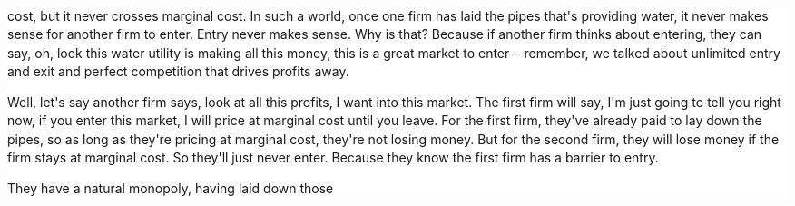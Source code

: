   <span m="246770">cost,</span> <span m="247370">but</span> <span m="247550">it</span>
  <span m="247610">never</span> <span m="247850">crosses</span> <span m="248330">marginal</span>
  <span m="248690">cost.</span> <span m="252060">In</span> <span m="252210">such</span>
  <span m="252600">a</span> <span m="252660">world,</span> <span m="253890">once</span>
  <span m="254340">one</span> <span m="254670">firm</span> <span m="255090">has</span>
  <span m="255300">laid</span> <span m="255570">the</span> <span m="255660">pipes</span>
  <span m="256019">that's</span> <span m="256110">providing</span> <span m="256560">water,</span>
  <span m="257459">it</span> <span m="257610">never</span> <span m="258089">makes</span>
  <span m="258420">sense</span> <span m="258750">for</span> <span m="258870">another</span>
  <span m="259110">firm</span> <span m="259320">to</span> <span m="259440">enter.</span>
  <span m="261279">Entry</span> <span m="261560">never</span> <span m="261720">makes</span>
  <span m="262120">sense.</span> <span m="262750">Why</span> <span m="262930">is</span>
  <span m="263020">that?</span> <span m="263680">Because</span> <span m="263890">if</span>
  <span m="263980">another</span> <span m="264220">firm</span> <span m="264430">thinks</span>
  <span m="264760">about</span> <span m="264970">entering,</span> <span m="266690">they
  can</span> <span m="266890">say,</span> <span m="267090">oh,</span> <span m="267270">look</span>
  <span m="267800">this</span> <span m="268100">water</span> <span m="268460">utility</span>
  <span m="268640">is</span> <span m="268760">making</span> <span m="269000">all</span>
  <span m="269120">this</span> <span m="269270">money,</span> <span m="269660">this</span>
  <span m="269890">is</span> <span m="270020">a</span> <span m="270140">great</span>
  <span m="270380">market</span> <span m="270650">to</span> <span m="270710">enter--</span>
  <span m="270950">remember,</span> <span m="271160">we</span> <span m="271250">talked</span>
  <span m="271520">about</span> <span m="272150">unlimited</span> <span m="272540">entry</span>
  <span m="272810">and</span> <span m="272900">exit</span> <span m="273170">and</span>
  <span m="273260">perfect</span> <span m="273530">competition</span> <span m="273960">that</span>
  <span m="274070">drives</span> <span m="274340">profits</span> <span m="274760">away.</span></p><p><span
  m="275940">Well,</span> <span m="276140">let's</span> <span m="276170">say</span>
  <span m="276290">another</span> <span m="276530">firm</span> <span m="276770">says,</span>
  <span m="276980">look</span> <span m="277130">at</span> <span m="277220">all</span>
  <span m="277310">this</span> <span m="277460">profits,</span> <span m="277840">I</span>
  <span m="277910">want</span> <span m="278080">into</span> <span m="278210">this</span>
  <span m="278390">market.</span> <span m="279290">The</span> <span m="279350">first</span>
  <span m="279620">firm</span> <span m="279750">will</span> <span m="279840">say,</span>
  <span m="279920">I'm</span> <span m="280110">just</span> <span m="280190">going</span>
  <span m="280310">to</span> <span m="280370">tell</span> <span m="280520">you</span>
  <span m="280640">right</span> <span m="280820">now,</span> <span m="281480">if</span>
  <span m="281660">you</span> <span m="281790">enter</span> <span m="282020">this</span>
  <span m="282200">market,</span> <span m="282690">I</span> <span m="282740">will</span>
  <span m="282860">price</span> <span m="283490">at</span> <span m="283670">marginal</span>
  <span m="284120">cost</span> <span m="284450">until</span> <span m="284690">you</span>
  <span m="284840">leave.</span> <span m="287330">For</span> <span m="287480">the</span>
  <span m="287570">first</span> <span m="287870">firm,</span> <span m="288500">they've</span>
  <span m="288710">already</span> <span m="288890">paid</span> <span m="289190">to</span>
  <span m="289310">lay</span> <span m="289460">down</span> <span m="289610">the</span>
  <span m="289700">pipes,</span> <span m="290000">so as</span> <span m="290120">long</span>
  <span m="290240">as</span> <span m="290300">they're</span> <span m="290390">pricing</span>
  <span m="290670">at</span> <span m="290750">marginal</span> <span m="291080">cost,</span>
  <span m="291350">they're</span> <span m="291440">not</span> <span m="291590">losing</span>
  <span m="291860">money.</span> <span m="293000">But</span> <span m="293120">for</span>
  <span m="293210">the</span> <span m="293300">second</span> <span m="293660">firm,</span>
  <span m="295100">they</span> <span m="295370">will</span> <span m="295550">lose</span>
  <span m="295880">money</span> <span m="297720">if</span> <span m="297900">the</span>
  <span m="298020">firm</span> <span m="298290">stays</span> <span m="298590">at</span>
  <span m="298650">marginal</span> <span m="299010">cost.</span> <span m="299310">So</span>
  <span m="299430">they'll</span> <span m="299580">just</span> <span m="299730">never</span>
  <span m="300000">enter.</span> <span m="301140">Because</span> <span m="301380">they</span>
  <span m="301530">know</span> <span m="302160">the</span> <span m="302250">first</span>
  <span m="302610">firm</span> <span m="303090">has</span> <span m="303540">a</span>
  <span m="303630">barrier</span> <span m="304170">to</span> <span m="304260">entry.</span></p><p><span
  m="305250">They</span> <span m="305370">have</span> <span m="305490">a</span> <span
  m="305550">natural</span> <span m="305970">monopoly,</span> <span m="306390">having</span>
  <span m="306600">laid</span> <span m="306840">down</span> <span m="307080">those</span>